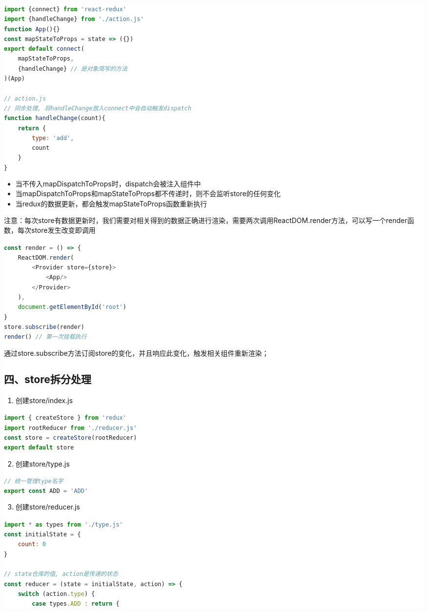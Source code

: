 
```js
import {connect} from 'react-redux'
import {handleChange} from './action.js'
function App(){}
const mapStateToProps = state => ({})
export default connect(
    mapStateToProps,
    {handleChange} // 是对象简写的方法
)(App)

// action.js
// 同步处理, 将handleChange放入connect中会自动触发dispatch
function handleChange(count){
    return {
        type: 'add',
        count
    }
}
```
* 当不传入mapDispatchToProps时，dispatch会被注入组件中
* 当mapDispatchToProps和mapStateToProps都不传递时，则不会监听store的任何变化
* 当redux的数据更新，都会触发mapStateToProps函数重新执行




注意：每次store有数据更新时，我们需要对相关得到的数据正确进行渲染，需要两次调用ReactDOM.render方法，可以写一个render函数，每次store发生改变即调用
```js
const render = () => {
    ReactDOM.render(
        <Provider store={store}>
            <App/>
        </Provider>
    ),
    document.getElementById('root')
}
store.subscribe(render)
render() // 第一次挂载执行
```
通过store.subscribe方法订阅store的变化，并且响应此变化，触发相关组件重新渲染；


## 四、store拆分处理
1. 创建store/index.js
```js
import { createStore } from 'redux'
import rootReducer from './reducer.js'
const store = createStore(rootReducer)
export default store
```
2. 创建store/type.js
```js
// 统一管理type名字
export const ADD = 'ADD'
```
3. 创建store/reducer.js
```js
import * as types from './type.js'
const initialState = {
    count: 0
}

// state仓库的值, action是传递的状态
const reducer = (state = initialState, action) => {
    switch (action.type) {
        case types.ADD : return {
```